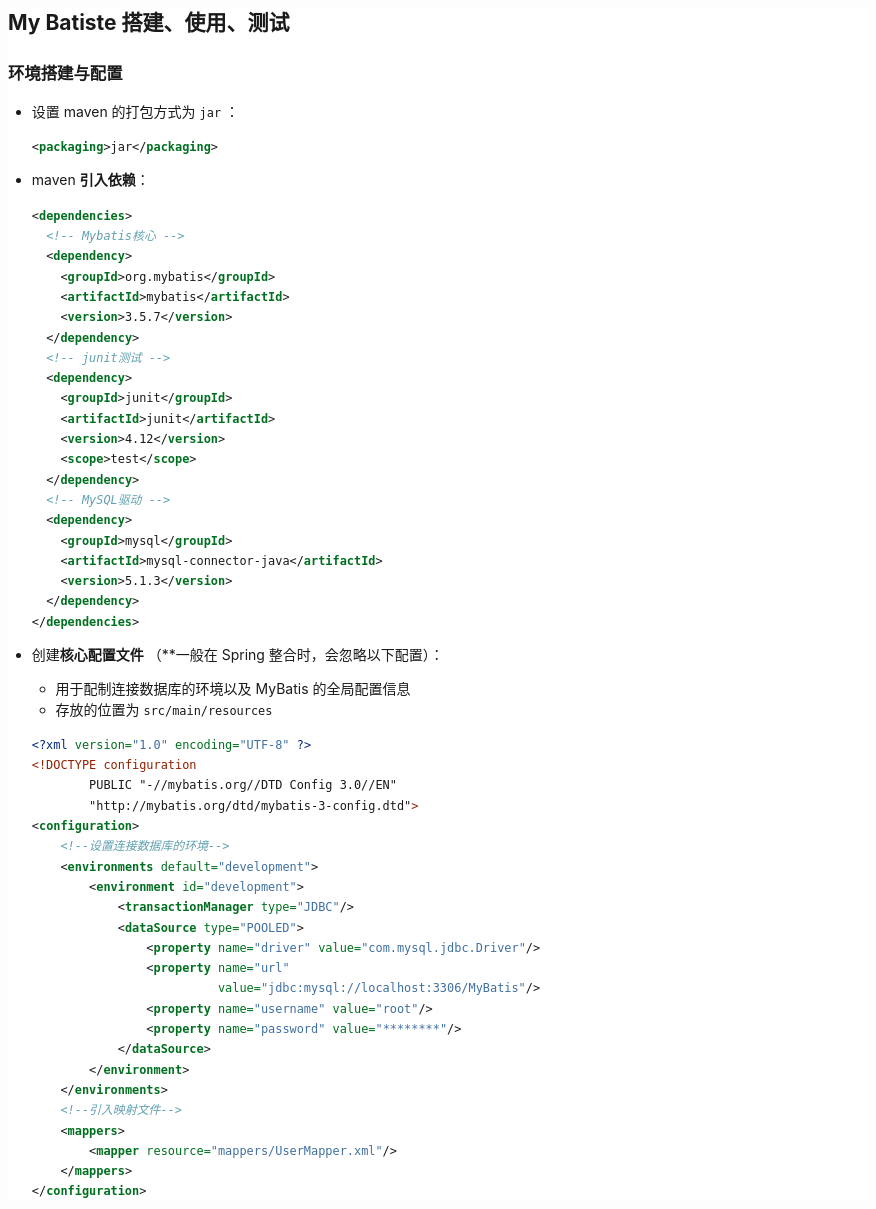 

## My Batiste 搭建、使用、测试


### 环境搭建与配置

+ 设置 maven 的打包方式为 `jar` ：

  ```xml
  <packaging>jar</packaging>
  ```

+ maven **引入依赖**：

  ```xml
  <dependencies>
    <!-- Mybatis核心 -->
    <dependency>
      <groupId>org.mybatis</groupId>
      <artifactId>mybatis</artifactId>
      <version>3.5.7</version>
    </dependency>
    <!-- junit测试 -->
    <dependency>
      <groupId>junit</groupId>
      <artifactId>junit</artifactId>
      <version>4.12</version>
      <scope>test</scope>
    </dependency>
    <!-- MySQL驱动 -->
    <dependency>
      <groupId>mysql</groupId>
      <artifactId>mysql-connector-java</artifactId>
      <version>5.1.3</version>
    </dependency>
  </dependencies>
  ```

+ 创建**核心配置文件** （**一般在 Spring 整合时，会忽略以下配置）：

  + 用于配制连接数据库的环境以及 MyBatis 的全局配置信息
  + 存放的位置为 `src/main/resources`

  ```xml
  <?xml version="1.0" encoding="UTF-8" ?>
  <!DOCTYPE configuration
          PUBLIC "-//mybatis.org//DTD Config 3.0//EN"
          "http://mybatis.org/dtd/mybatis-3-config.dtd">
  <configuration>
      <!--设置连接数据库的环境-->
      <environments default="development">
          <environment id="development">
              <transactionManager type="JDBC"/>
              <dataSource type="POOLED">
                  <property name="driver" value="com.mysql.jdbc.Driver"/>
                  <property name="url"
                            value="jdbc:mysql://localhost:3306/MyBatis"/>
                  <property name="username" value="root"/>
                  <property name="password" value="********"/>
              </dataSource>
          </environment>
      </environments>
      <!--引入映射文件-->
      <mappers>
          <mapper resource="mappers/UserMapper.xml"/>
      </mappers>
  </configuration>
  ```